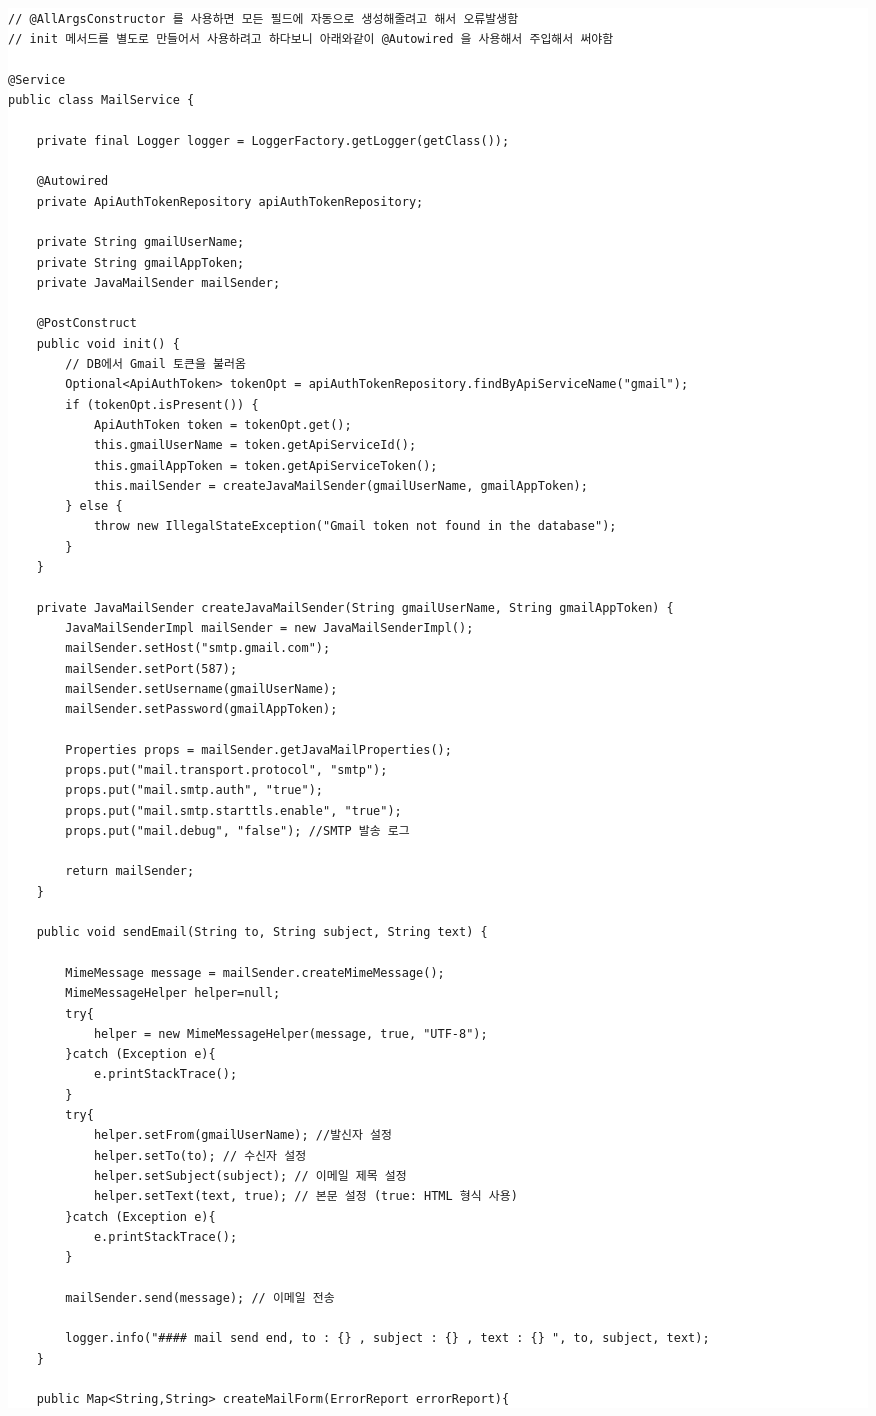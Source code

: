 	// @AllArgsConstructor 를 사용하면 모든 필드에 자동으로 생성해줄려고 해서 오류발생함  
	// init 메서드를 별도로 만들어서 사용하려고 하다보니 아래와같이 @Autowired 을 사용해서 주입해서 써야함  
  
	@Service  
	public class MailService {  
  
		private final Logger logger = LoggerFactory.getLogger(getClass());  
  
		@Autowired  
		private ApiAuthTokenRepository apiAuthTokenRepository;  
  
		private String gmailUserName;  
		private String gmailAppToken;  
		private JavaMailSender mailSender;  
  
		@PostConstruct  
		public void init() {  
			// DB에서 Gmail 토큰을 불러옴  
			Optional<ApiAuthToken> tokenOpt = apiAuthTokenRepository.findByApiServiceName("gmail");  
			if (tokenOpt.isPresent()) {  
				ApiAuthToken token = tokenOpt.get();  
				this.gmailUserName = token.getApiServiceId();  
				this.gmailAppToken = token.getApiServiceToken();  
				this.mailSender = createJavaMailSender(gmailUserName, gmailAppToken);  
			} else {  
				throw new IllegalStateException("Gmail token not found in the database");  
			}  
		}  
  
		private JavaMailSender createJavaMailSender(String gmailUserName, String gmailAppToken) {  
			JavaMailSenderImpl mailSender = new JavaMailSenderImpl();  
			mailSender.setHost("smtp.gmail.com");  
			mailSender.setPort(587);  
			mailSender.setUsername(gmailUserName);  
			mailSender.setPassword(gmailAppToken);  
  
			Properties props = mailSender.getJavaMailProperties();  
			props.put("mail.transport.protocol", "smtp");  
			props.put("mail.smtp.auth", "true");  
			props.put("mail.smtp.starttls.enable", "true");  
			props.put("mail.debug", "false"); //SMTP 발송 로그  
  
			return mailSender;  
		}  
  
		public void sendEmail(String to, String subject, String text) {  
  
			MimeMessage message = mailSender.createMimeMessage();  
			MimeMessageHelper helper=null;  
			try{  
				helper = new MimeMessageHelper(message, true, "UTF-8");  
			}catch (Exception e){  
				e.printStackTrace();  
			}  
			try{  
				helper.setFrom(gmailUserName); //발신자 설정  
				helper.setTo(to); // 수신자 설정  
				helper.setSubject(subject); // 이메일 제목 설정  
				helper.setText(text, true); // 본문 설정 (true: HTML 형식 사용)  
			}catch (Exception e){  
				e.printStackTrace();  
			}  
  
			mailSender.send(message); // 이메일 전송  
  
			logger.info("#### mail send end, to : {} , subject : {} , text : {} ", to, subject, text);  
		}  
  
		public Map<String,String> createMailForm(ErrorReport errorReport){  
  